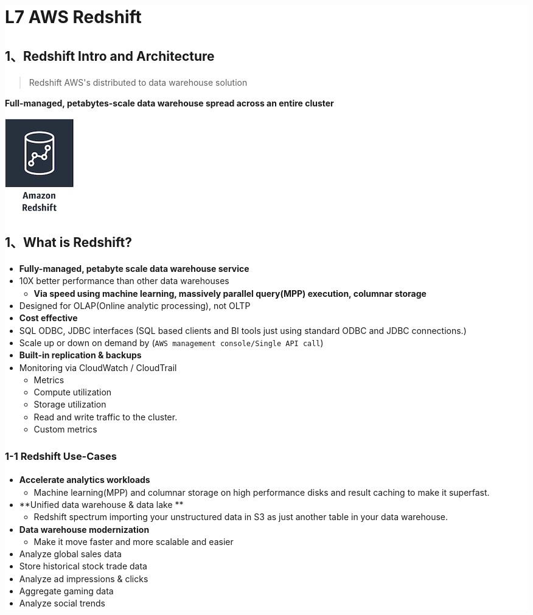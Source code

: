 # **L7 AWS Redshift**

## **1、Redshift Intro and Architecture**

>  Redshift AWS's distributed to data warehouse solution

**Full-managed, petabytes-scale data warehouse spread across an entire cluster**

![Alt Image Text](../images/27_1.png "body image")


## **1、What is Redshift?** 

* **Fully-managed, petabyte scale data warehouse service**
* 10X better performance than other data warehouses 
	* **Via speed using machine learning, massively parallel query(MPP) execution, columnar storage** 
* Designed for OLAP(Online analytic processing), not OLTP 
* **Cost effective** 
* SQL ODBC, JDBC interfaces (SQL based clients and BI tools just using standard ODBC and JDBC connections.)
* Scale up or down on demand by (`AWS management console/Single API call`)
* **Built-in replication & backups** 
* Monitoring via CloudWatch / CloudTrail 
	* Metrics 
	* Compute utilization
	* Storage utilization
	* Read and write traffic to the cluster.
	* Custom metrics


### **1-1 Redshift Use-Cases** 

* **Accelerate analytics workloads**
  * Machine learning(MPP) and columnar storage on high performance disks and result caching to make it superfast. 
* **Unified data warehouse & data lake **
  * Redshift spectrum importing your unstructured data in S3 as just another table in your data warehouse.
* **Data warehouse modernization** 
	* Make it move faster and more scalable and easier 
* Analyze global sales data
* Store historical stock trade data 
* Analyze ad impressions & clicks 
* Aggregate gaming data 
* Analyze social trends 

